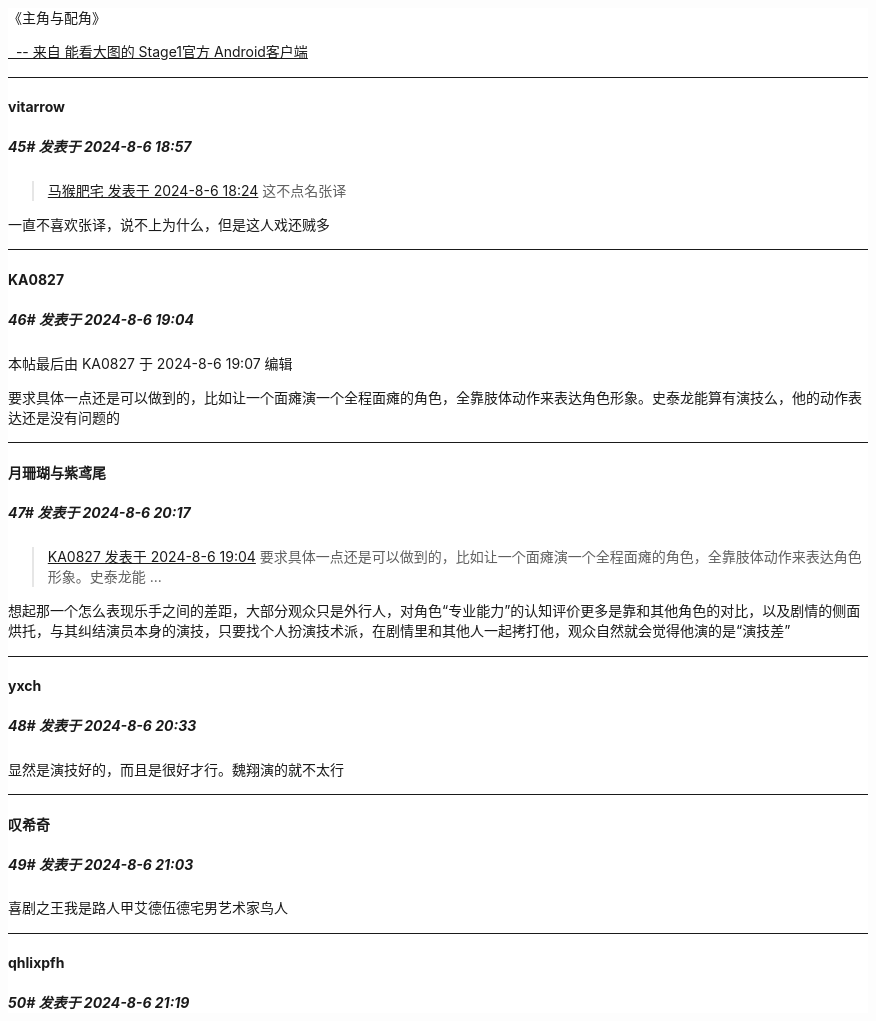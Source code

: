 《主角与配角》

[  -- 来自 能看大图的 Stage1官方 Android客户端](https://www.coolapk.com/apk/140634)

*****

####  vitarrow  
##### 45#       发表于 2024-8-6 18:57

<blockquote><a href="httphttps://bbs.saraba1st.com/2b/forum.php?mod=redirect&amp;goto=findpost&amp;pid=65815663&amp;ptid=2194124" target="_blank">马猴肥宅 发表于 2024-8-6 18:24</a>
这不点名张译</blockquote>
一直不喜欢张译，说不上为什么，但是这人戏还贼多


*****

####  KA0827  
##### 46#       发表于 2024-8-6 19:04

 本帖最后由 KA0827 于 2024-8-6 19:07 编辑 

要求具体一点还是可以做到的，比如让一个面瘫演一个全程面瘫的角色，全靠肢体动作来表达角色形象。史泰龙能算有演技么，他的动作表达还是没有问题的


*****

####  月珊瑚与紫鸢尾  
##### 47#       发表于 2024-8-6 20:17

<blockquote><a href="httphttps://bbs.saraba1st.com/2b/forum.php?mod=redirect&amp;goto=findpost&amp;pid=65815983&amp;ptid=2194124" target="_blank">KA0827 发表于 2024-8-6 19:04</a>
要求具体一点还是可以做到的，比如让一个面瘫演一个全程面瘫的角色，全靠肢体动作来表达角色形象。史泰龙能 ...</blockquote>
想起那一个怎么表现乐手之间的差距，大部分观众只是外行人，对角色“专业能力”的认知评价更多是靠和其他角色的对比，以及剧情的侧面烘托，与其纠结演员本身的演技，只要找个人扮演技术派，在剧情里和其他人一起拷打他，观众自然就会觉得他演的是“演技差”


*****

####  yxch  
##### 48#       发表于 2024-8-6 20:33

显然是演技好的，而且是很好才行。魏翔演的就不太行


*****

####  叹希奇  
##### 49#       发表于 2024-8-6 21:03

喜剧之王我是路人甲艾德伍德宅男艺术家鸟人


*****

####  qhlixpfh  
##### 50#       发表于 2024-8-6 21:19
